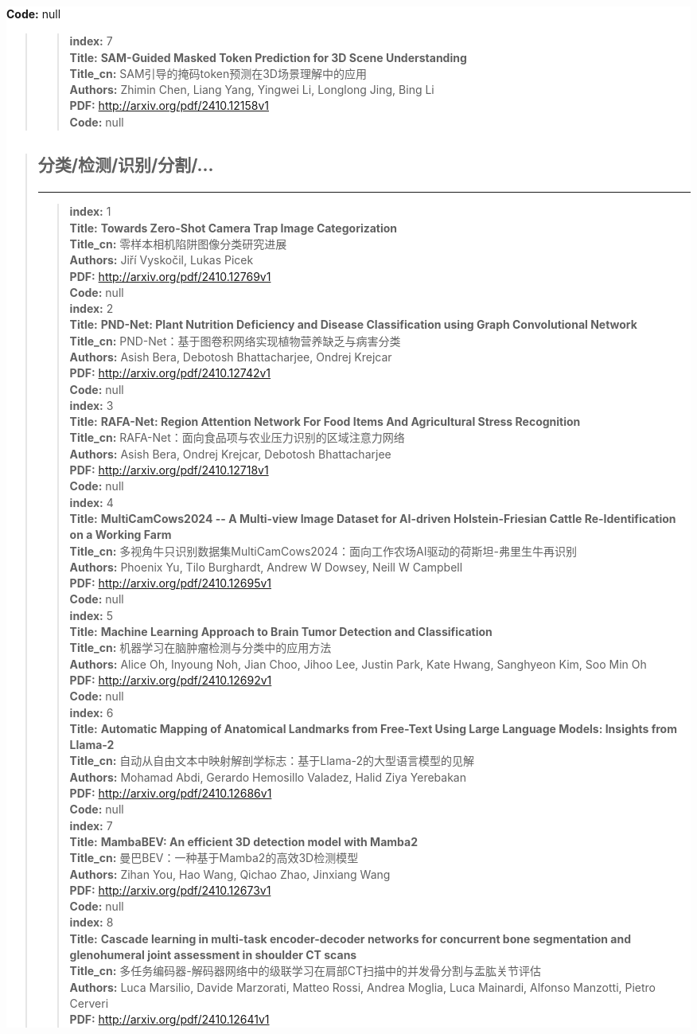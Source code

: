 **Code:** null<br />
>>**index:** 7<br />
**Title:** **SAM-Guided Masked Token Prediction for 3D Scene Understanding**<br />
**Title_cn:** SAM引导的掩码token预测在3D场景理解中的应用<br />
**Authors:** Zhimin Chen, Liang Yang, Yingwei Li, Longlong Jing, Bing Li<br />
**PDF:** <http://arxiv.org/pdf/2410.12158v1><br />
**Code:** null<br />

>## **分类/检测/识别/分割/...**
>---
>>**index:** 1<br />
**Title:** **Towards Zero-Shot Camera Trap Image Categorization**<br />
**Title_cn:** 零样本相机陷阱图像分类研究进展<br />
**Authors:** Jiří Vyskočil, Lukas Picek<br />
**PDF:** <http://arxiv.org/pdf/2410.12769v1><br />
**Code:** null<br />
>>**index:** 2<br />
**Title:** **PND-Net: Plant Nutrition Deficiency and Disease Classification using   Graph Convolutional Network**<br />
**Title_cn:** PND-Net：基于图卷积网络实现植物营养缺乏与病害分类<br />
**Authors:** Asish Bera, Debotosh Bhattacharjee, Ondrej Krejcar<br />
**PDF:** <http://arxiv.org/pdf/2410.12742v1><br />
**Code:** null<br />
>>**index:** 3<br />
**Title:** **RAFA-Net: Region Attention Network For Food Items And Agricultural   Stress Recognition**<br />
**Title_cn:** RAFA-Net：面向食品项与农业压力识别的区域注意力网络<br />
**Authors:** Asish Bera, Ondrej Krejcar, Debotosh Bhattacharjee<br />
**PDF:** <http://arxiv.org/pdf/2410.12718v1><br />
**Code:** null<br />
>>**index:** 4<br />
**Title:** **MultiCamCows2024 -- A Multi-view Image Dataset for AI-driven   Holstein-Friesian Cattle Re-Identification on a Working Farm**<br />
**Title_cn:** 多视角牛只识别数据集MultiCamCows2024：面向工作农场AI驱动的荷斯坦-弗里生牛再识别<br />
**Authors:** Phoenix Yu, Tilo Burghardt, Andrew W Dowsey, Neill W Campbell<br />
**PDF:** <http://arxiv.org/pdf/2410.12695v1><br />
**Code:** null<br />
>>**index:** 5<br />
**Title:** **Machine Learning Approach to Brain Tumor Detection and Classification**<br />
**Title_cn:** 机器学习在脑肿瘤检测与分类中的应用方法<br />
**Authors:** Alice Oh, Inyoung Noh, Jian Choo, Jihoo Lee, Justin Park, Kate Hwang, Sanghyeon Kim, Soo Min Oh<br />
**PDF:** <http://arxiv.org/pdf/2410.12692v1><br />
**Code:** null<br />
>>**index:** 6<br />
**Title:** **Automatic Mapping of Anatomical Landmarks from Free-Text Using Large   Language Models: Insights from Llama-2**<br />
**Title_cn:** 自动从自由文本中映射解剖学标志：基于Llama-2的大型语言模型的见解<br />
**Authors:** Mohamad Abdi, Gerardo Hemosillo Valadez, Halid Ziya Yerebakan<br />
**PDF:** <http://arxiv.org/pdf/2410.12686v1><br />
**Code:** null<br />
>>**index:** 7<br />
**Title:** **MambaBEV: An efficient 3D detection model with Mamba2**<br />
**Title_cn:** 曼巴BEV：一种基于Mamba2的高效3D检测模型<br />
**Authors:** Zihan You, Hao Wang, Qichao Zhao, Jinxiang Wang<br />
**PDF:** <http://arxiv.org/pdf/2410.12673v1><br />
**Code:** null<br />
>>**index:** 8<br />
**Title:** **Cascade learning in multi-task encoder-decoder networks for concurrent   bone segmentation and glenohumeral joint assessment in shoulder CT scans**<br />
**Title_cn:** 多任务编码器-解码器网络中的级联学习在肩部CT扫描中的并发骨分割与盂肱关节评估<br />
**Authors:** Luca Marsilio, Davide Marzorati, Matteo Rossi, Andrea Moglia, Luca Mainardi, Alfonso Manzotti, Pietro Cerveri<br />
**PDF:** <http://arxiv.org/pdf/2410.12641v1><br />